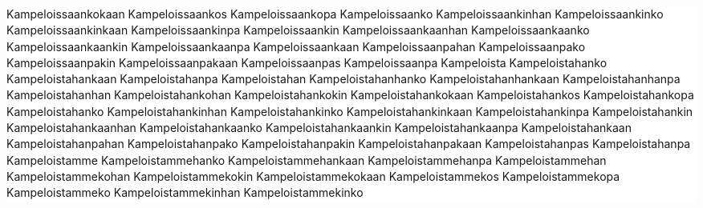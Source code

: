 Kampeloissaankokaan
Kampeloissaankos
Kampeloissaankopa
Kampeloissaanko
Kampeloissaankinhan
Kampeloissaankinko
Kampeloissaankinkaan
Kampeloissaankinpa
Kampeloissaankin
Kampeloissaankaanhan
Kampeloissaankaanko
Kampeloissaankaankin
Kampeloissaankaanpa
Kampeloissaankaan
Kampeloissaanpahan
Kampeloissaanpako
Kampeloissaanpakin
Kampeloissaanpakaan
Kampeloissaanpas
Kampeloissaanpa
Kampeloista
Kampeloistahanko
Kampeloistahankaan
Kampeloistahanpa
Kampeloistahan
Kampeloistahanhanko
Kampeloistahanhankaan
Kampeloistahanhanpa
Kampeloistahanhan
Kampeloistahankohan
Kampeloistahankokin
Kampeloistahankokaan
Kampeloistahankos
Kampeloistahankopa
Kampeloistahanko
Kampeloistahankinhan
Kampeloistahankinko
Kampeloistahankinkaan
Kampeloistahankinpa
Kampeloistahankin
Kampeloistahankaanhan
Kampeloistahankaanko
Kampeloistahankaankin
Kampeloistahankaanpa
Kampeloistahankaan
Kampeloistahanpahan
Kampeloistahanpako
Kampeloistahanpakin
Kampeloistahanpakaan
Kampeloistahanpas
Kampeloistahanpa
Kampeloistamme
Kampeloistammehanko
Kampeloistammehankaan
Kampeloistammehanpa
Kampeloistammehan
Kampeloistammekohan
Kampeloistammekokin
Kampeloistammekokaan
Kampeloistammekos
Kampeloistammekopa
Kampeloistammeko
Kampeloistammekinhan
Kampeloistammekinko